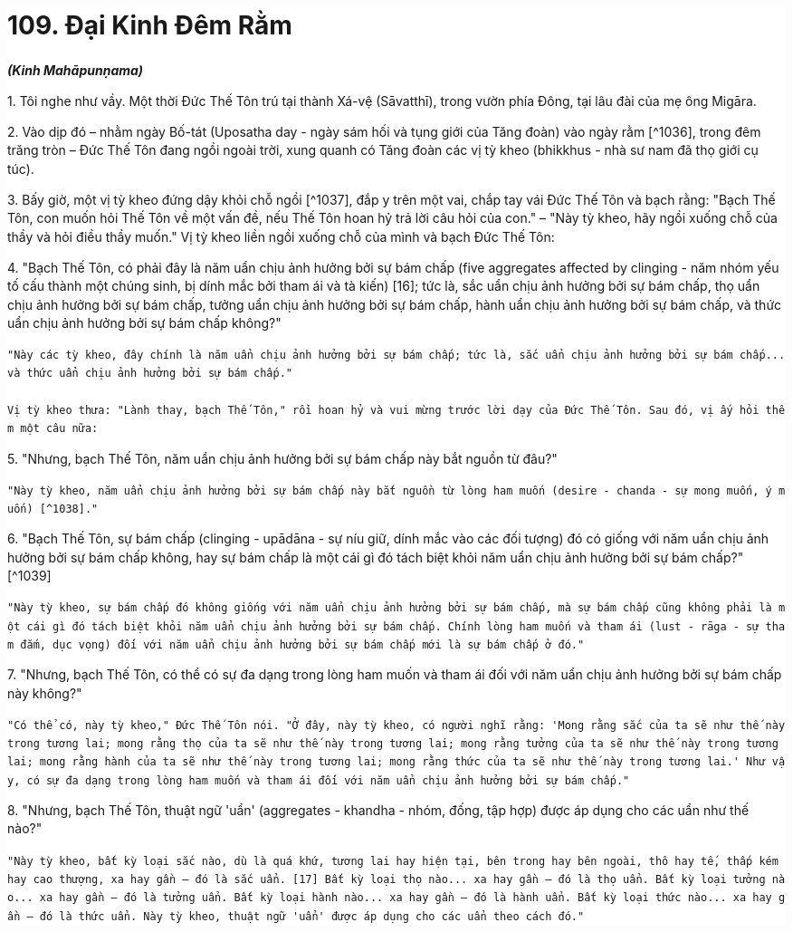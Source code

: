 # 109. Đại Kinh Đêm Rằm
***(Kinh Mahāpunṇama)***

1\.  Tôi nghe như vầy. Một thời Đức Thế Tôn trú tại thành Xá-vệ (Sāvatthī), trong vườn phía Đông, tại lâu đài của mẹ ông Migāra.

2\.  Vào dịp đó – nhằm ngày Bố-tát (Uposatha day - ngày sám hối và tụng giới của Tăng đoàn) vào ngày rằm [^1036], trong đêm trăng tròn – Đức Thế Tôn đang ngồi ngoài trời, xung quanh có Tăng đoàn các vị tỳ kheo (bhikkhus - nhà sư nam đã thọ giới cụ túc).

3\.  Bấy giờ, một vị tỳ kheo đứng dậy khỏi chỗ ngồi [^1037], đắp y trên một vai, chắp tay vái Đức Thế Tôn và bạch rằng: "Bạch Thế Tôn, con muốn hỏi Thế Tôn về một vấn đề, nếu Thế Tôn hoan hỷ trả lời câu hỏi của con." – "Này tỳ kheo, hãy ngồi xuống chỗ của thầy và hỏi điều thầy muốn." Vị tỳ kheo liền ngồi xuống chỗ của mình và bạch Đức Thế Tôn:

4\.  "Bạch Thế Tôn, có phải đây là năm uẩn chịu ảnh hưởng bởi sự bám chấp (five aggregates affected by clinging - năm nhóm yếu tố cấu thành một chúng sinh, bị dính mắc bởi tham ái và tà kiến) [16]; tức là, sắc uẩn chịu ảnh hưởng bởi sự bám chấp, thọ uẩn chịu ảnh hưởng bởi sự bám chấp, tưởng uẩn chịu ảnh hưởng bởi sự bám chấp, hành uẩn chịu ảnh hưởng bởi sự bám chấp, và thức uẩn chịu ảnh hưởng bởi sự bám chấp không?"

    "Này các tỳ kheo, đây chính là năm uẩn chịu ảnh hưởng bởi sự bám chấp; tức là, sắc uẩn chịu ảnh hưởng bởi sự bám chấp... và thức uẩn chịu ảnh hưởng bởi sự bám chấp."

    Vị tỳ kheo thưa: "Lành thay, bạch Thế Tôn," rồi hoan hỷ và vui mừng trước lời dạy của Đức Thế Tôn. Sau đó, vị ấy hỏi thêm một câu nữa:

5\.  "Nhưng, bạch Thế Tôn, năm uẩn chịu ảnh hưởng bởi sự bám chấp này bắt nguồn từ đâu?"

    "Này tỳ kheo, năm uẩn chịu ảnh hưởng bởi sự bám chấp này bắt nguồn từ lòng ham muốn (desire - chanda - sự mong muốn, ý muốn) [^1038]."

6\.  "Bạch Thế Tôn, sự bám chấp (clinging - upādāna - sự níu giữ, dính mắc vào các đối tượng) đó có giống với năm uẩn chịu ảnh hưởng bởi sự bám chấp không, hay sự bám chấp là một cái gì đó tách biệt khỏi năm uẩn chịu ảnh hưởng bởi sự bám chấp?"[^1039]

    "Này tỳ kheo, sự bám chấp đó không giống với năm uẩn chịu ảnh hưởng bởi sự bám chấp, mà sự bám chấp cũng không phải là một cái gì đó tách biệt khỏi năm uẩn chịu ảnh hưởng bởi sự bám chấp. Chính lòng ham muốn và tham ái (lust - rāga - sự tham đắm, dục vọng) đối với năm uẩn chịu ảnh hưởng bởi sự bám chấp mới là sự bám chấp ở đó."

7\.  "Nhưng, bạch Thế Tôn, có thể có sự đa dạng trong lòng ham muốn và tham ái đối với năm uẩn chịu ảnh hưởng bởi sự bám chấp này không?"

    "Có thể có, này tỳ kheo," Đức Thế Tôn nói. "Ở đây, này tỳ kheo, có người nghĩ rằng: 'Mong rằng sắc của ta sẽ như thế này trong tương lai; mong rằng thọ của ta sẽ như thế này trong tương lai; mong rằng tưởng của ta sẽ như thế này trong tương lai; mong rằng hành của ta sẽ như thế này trong tương lai; mong rằng thức của ta sẽ như thế này trong tương lai.' Như vậy, có sự đa dạng trong lòng ham muốn và tham ái đối với năm uẩn chịu ảnh hưởng bởi sự bám chấp."

8\.  "Nhưng, bạch Thế Tôn, thuật ngữ 'uẩn' (aggregates - khandha - nhóm, đống, tập hợp) được áp dụng cho các uẩn như thế nào?"

    "Này tỳ kheo, bất kỳ loại sắc nào, dù là quá khứ, tương lai hay hiện tại, bên trong hay bên ngoài, thô hay tế, thấp kém hay cao thượng, xa hay gần – đó là sắc uẩn. [17] Bất kỳ loại thọ nào... xa hay gần – đó là thọ uẩn. Bất kỳ loại tưởng nào... xa hay gần – đó là tưởng uẩn. Bất kỳ loại hành nào... xa hay gần – đó là hành uẩn. Bất kỳ loại thức nào... xa hay gần – đó là thức uẩn. Này tỳ kheo, thuật ngữ 'uẩn' được áp dụng cho các uẩn theo cách đó."
